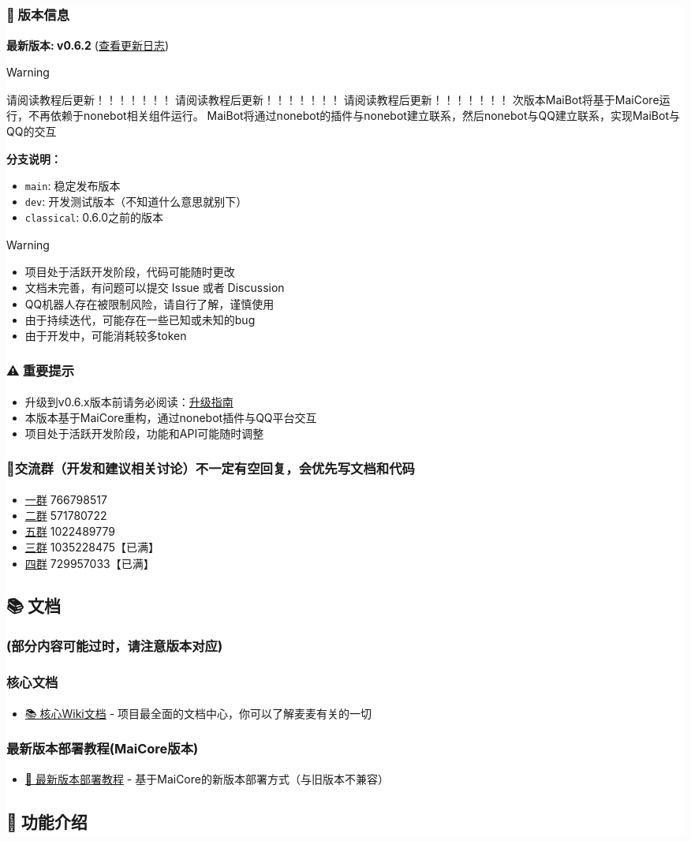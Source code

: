 
### 📢 版本信息

**最新版本: v0.6.2** ([查看更新日志](changelogs/changelog.md))
> [!WARNING]
> 请阅读教程后更新！！！！！！！
> 请阅读教程后更新！！！！！！！
> 请阅读教程后更新！！！！！！！
> 次版本MaiBot将基于MaiCore运行，不再依赖于nonebot相关组件运行。
> MaiBot将通过nonebot的插件与nonebot建立联系，然后nonebot与QQ建立联系，实现MaiBot与QQ的交互

**分支说明：**
- `main`: 稳定发布版本
- `dev`: 开发测试版本（不知道什么意思就别下）
- `classical`: 0.6.0之前的版本



> [!WARNING]
> - 项目处于活跃开发阶段，代码可能随时更改
> - 文档未完善，有问题可以提交 Issue 或者 Discussion
> - QQ机器人存在被限制风险，请自行了解，谨慎使用
> - 由于持续迭代，可能存在一些已知或未知的bug
> - 由于开发中，可能消耗较多token

### ⚠️ 重要提示

- 升级到v0.6.x版本前请务必阅读：[升级指南](https://docs.mai-mai.org/manual/usage/mmc_q_a)
- 本版本基于MaiCore重构，通过nonebot插件与QQ平台交互
- 项目处于活跃开发阶段，功能和API可能随时调整

### 💬交流群（开发和建议相关讨论）不一定有空回复，会优先写文档和代码
- [一群](https://qm.qq.com/q/VQ3XZrWgMs) 766798517 
- [二群](https://qm.qq.com/q/RzmCiRtHEW) 571780722
- [五群](https://qm.qq.com/q/JxvHZnxyec) 1022489779
- [三群](https://qm.qq.com/q/wlH5eT8OmQ) 1035228475【已满】
- [四群](https://qm.qq.com/q/wlH5eT8OmQ) 729957033【已满】


<div align="left">
<h2>📚 文档</h2>
</div>

### (部分内容可能过时，请注意版本对应)

### 核心文档
- [📚 核心Wiki文档](https://docs.mai-mai.org) - 项目最全面的文档中心，你可以了解麦麦有关的一切

### 最新版本部署教程(MaiCore版本)
- [🚀 最新版本部署教程](https://docs.mai-mai.org/manual/deployment/mmc_deploy_windows.html) - 基于MaiCore的新版本部署方式（与旧版本不兼容）


## 🎯 功能介绍
